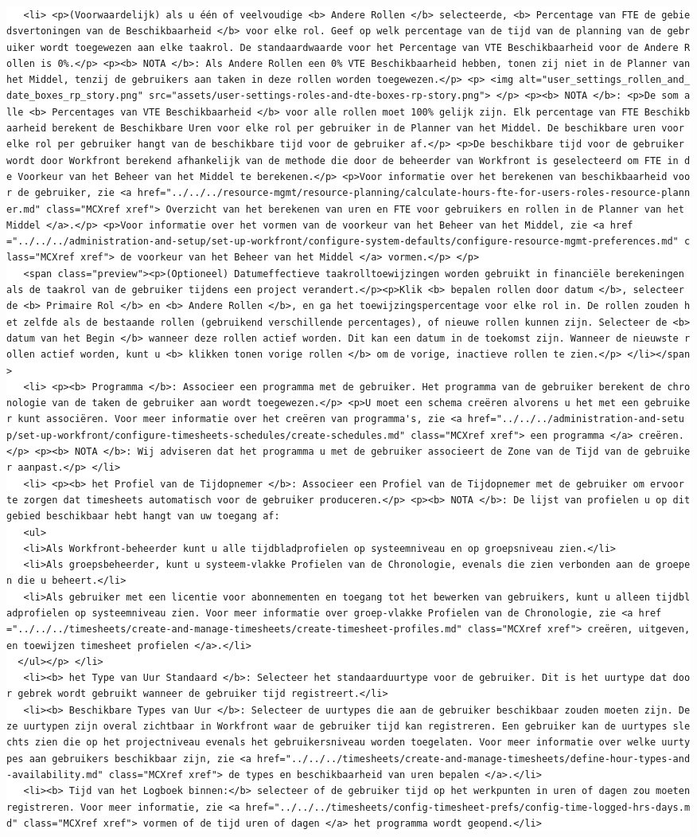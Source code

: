        <li> <p>(Voorwaardelijk) als u één of veelvoudige <b> Andere Rollen </b> selecteerde, <b> Percentage van FTE de gebiedsvertoningen van de Beschikbaarheid </b> voor elke rol. Geef op welk percentage van de tijd van de planning van de gebruiker wordt toegewezen aan elke taakrol. De standaardwaarde voor het Percentage van VTE Beschikbaarheid voor de Andere Rollen is 0%.</p> <p><b> NOTA </b>: Als Andere Rollen een 0% VTE Beschikbaarheid hebben, tonen zij niet in de Planner van het Middel, tenzij de gebruikers aan taken in deze rollen worden toegewezen.</p> <p> <img alt="user_settings_rollen_and_date_boxes_rp_story.png" src="assets/user-settings-roles-and-dte-boxes-rp-story.png"> </p> <p><b> NOTA </b>: <p>De som alle <b> Percentages van VTE Beschikbaarheid </b> voor alle rollen moet 100% gelijk zijn. Elk percentage van FTE Beschikbaarheid berekent de Beschikbare Uren voor elke rol per gebruiker in de Planner van het Middel. De beschikbare uren voor elke rol per gebruiker hangt van de beschikbare tijd voor de gebruiker af.</p> <p>De beschikbare tijd voor de gebruiker wordt door Workfront berekend afhankelijk van de methode die door de beheerder van Workfront is geselecteerd om FTE in de Voorkeur van het Beheer van het Middel te berekenen.</p> <p>Voor informatie over het berekenen van beschikbaarheid voor de gebruiker, zie <a href="../../../resource-mgmt/resource-planning/calculate-hours-fte-for-users-roles-resource-planner.md" class="MCXref xref"> Overzicht van het berekenen van uren en FTE voor gebruikers en rollen in de Planner van het Middel </a>.</p> <p>Voor informatie over het vormen van de voorkeur van het Beheer van het Middel, zie <a href="../../../administration-and-setup/set-up-workfront/configure-system-defaults/configure-resource-mgmt-preferences.md" class="MCXref xref"> de voorkeur van het Beheer van het Middel </a> vormen.</p> </p>
       <span class="preview"><p>(Optioneel) Datumeffectieve taakrolltoewijzingen worden gebruikt in financiële berekeningen als de taakrol van de gebruiker tijdens een project verandert.</p><p>Klik <b> bepalen rollen door datum </b>, selecteer de <b> Primaire Rol </b> en <b> Andere Rollen </b>, en ga het toewijzingspercentage voor elke rol in. De rollen zouden het zelfde als de bestaande rollen (gebruikend verschillende percentages), of nieuwe rollen kunnen zijn. Selecteer de <b> datum van het Begin </b> wanneer deze rollen actief worden. Dit kan een datum in de toekomst zijn. Wanneer de nieuwste rollen actief worden, kunt u <b> klikken tonen vorige rollen </b> om de vorige, inactieve rollen te zien.</p> </li></span>
       <li> <p><b> Programma </b>: Associeer een programma met de gebruiker. Het programma van de gebruiker berekent de chronologie van de taken de gebruiker aan wordt toegewezen.</p> <p>U moet een schema creëren alvorens u het met een gebruiker kunt associëren. Voor meer informatie over het creëren van programma's, zie <a href="../../../administration-and-setup/set-up-workfront/configure-timesheets-schedules/create-schedules.md" class="MCXref xref"> een programma </a> creëren.</p> <p><b> NOTA </b>: Wij adviseren dat het programma u met de gebruiker associeert de Zone van de Tijd van de gebruiker aanpast.</p> </li> 
       <li> <p><b> het Profiel van de Tijdopnemer </b>: Associeer een Profiel van de Tijdopnemer met de gebruiker om ervoor te zorgen dat timesheets automatisch voor de gebruiker produceren.</p> <p><b> NOTA </b>: De lijst van profielen u op dit gebied beschikbaar hebt hangt van uw toegang af:
       <ul>
       <li>Als Workfront-beheerder kunt u alle tijdbladprofielen op systeemniveau en op groepsniveau zien.</li>
       <li>Als groepsbeheerder, kunt u systeem-vlakke Profielen van de Chronologie, evenals die zien verbonden aan de groepen die u beheert.</li>
       <li>Als gebruiker met een licentie voor abonnementen en toegang tot het bewerken van gebruikers, kunt u alleen tijdbladprofielen op systeemniveau zien. Voor meer informatie over groep-vlakke Profielen van de Chronologie, zie <a href="../../../timesheets/create-and-manage-timesheets/create-timesheet-profiles.md" class="MCXref xref"> creëren, uitgeven, en toewijzen timesheet profielen </a>.</li>
      </ul></p> </li> 
       <li><b> het Type van Uur Standaard </b>: Selecteer het standaarduurtype voor de gebruiker. Dit is het uurtype dat door gebrek wordt gebruikt wanneer de gebruiker tijd registreert.</li> 
       <li><b> Beschikbare Types van Uur </b>: Selecteer de uurtypes die aan de gebruiker beschikbaar zouden moeten zijn. Deze uurtypen zijn overal zichtbaar in Workfront waar de gebruiker tijd kan registreren. Een gebruiker kan de uurtypes slechts zien die op het projectniveau evenals het gebruikersniveau worden toegelaten. Voor meer informatie over welke uurtypes aan gebruikers beschikbaar zijn, zie <a href="../../../timesheets/create-and-manage-timesheets/define-hour-types-and-availability.md" class="MCXref xref"> de types en beschikbaarheid van uren bepalen </a>.</li> 
       <li><b> Tijd van het Logboek binnen:</b> selecteer of de gebruiker tijd op het werkpunten in uren of dagen zou moeten registreren. Voor meer informatie, zie <a href="../../../timesheets/config-timesheet-prefs/config-time-logged-hrs-days.md" class="MCXref xref"> vormen of de tijd uren of dagen </a> het programma wordt geopend.</li>
